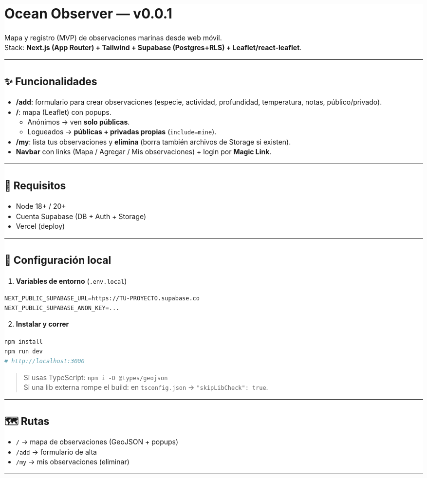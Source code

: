 # Ocean Observer — v0.0.1

Mapa y registro (MVP) de observaciones marinas desde web móvil.  
Stack: **Next.js (App Router) + Tailwind + Supabase (Postgres+RLS) + Leaflet/react-leaflet**.

---

## ✨ Funcionalidades

- **/add**: formulario para crear observaciones (especie, actividad, profundidad, temperatura, notas, público/privado).
- **/**: mapa (Leaflet) con popups.  
  - Anónimos → ven **solo públicas**.  
  - Logueados → **públicas + privadas propias** (`include=mine`).
- **/my**: lista tus observaciones y **elimina** (borra también archivos de Storage si existen).
- **Navbar** con links (Mapa / Agregar / Mis observaciones) + login por **Magic Link**.

---

## 🧱 Requisitos

- Node 18+ / 20+
- Cuenta Supabase (DB + Auth + Storage)
- Vercel (deploy)

---

## 🔧 Configuración local

1) **Variables de entorno** (`.env.local`)
```
NEXT_PUBLIC_SUPABASE_URL=https://TU-PROYECTO.supabase.co
NEXT_PUBLIC_SUPABASE_ANON_KEY=...
```

2) **Instalar y correr**
```bash
npm install
npm run dev
# http://localhost:3000
```

> Si usas TypeScript: `npm i -D @types/geojson`  
> Si una lib externa rompe el build: en `tsconfig.json` → `"skipLibCheck": true`.

---

## 🗺️ Rutas

- `/` → mapa de observaciones (GeoJSON + popups)
- `/add` → formulario de alta
- `/my` → mis observaciones (eliminar)

---